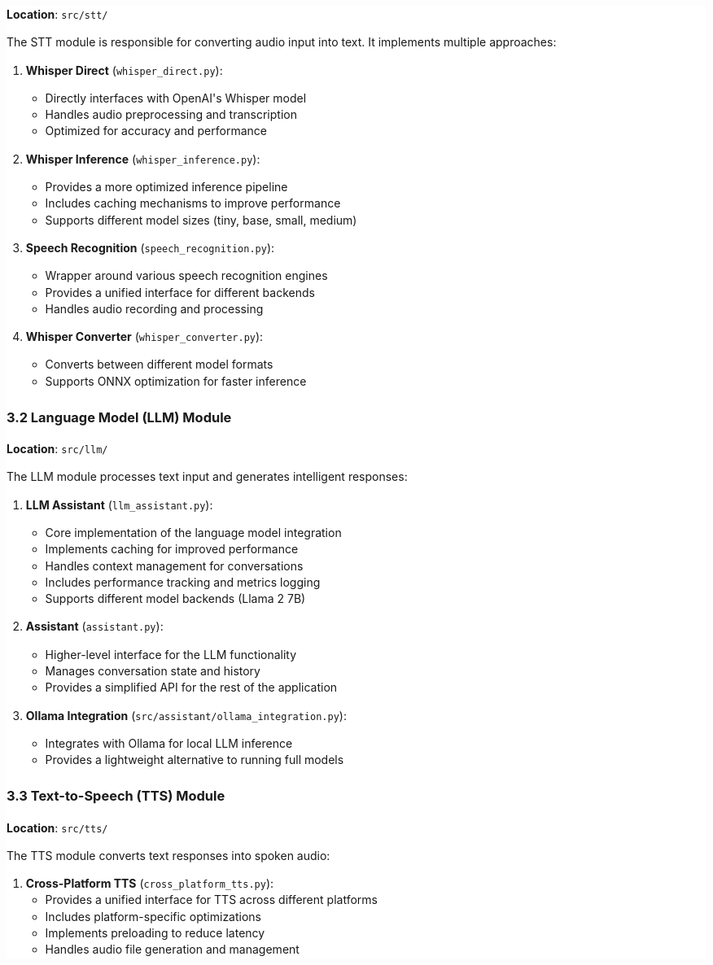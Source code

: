 **Location**: `src/stt/`

The STT module is responsible for converting audio input into text. It implements multiple approaches:

1. **Whisper Direct** (`whisper_direct.py`): 
   - Directly interfaces with OpenAI's Whisper model
   - Handles audio preprocessing and transcription
   - Optimized for accuracy and performance

2. **Whisper Inference** (`whisper_inference.py`):
   - Provides a more optimized inference pipeline
   - Includes caching mechanisms to improve performance
   - Supports different model sizes (tiny, base, small, medium)

3. **Speech Recognition** (`speech_recognition.py`):
   - Wrapper around various speech recognition engines
   - Provides a unified interface for different backends
   - Handles audio recording and processing

4. **Whisper Converter** (`whisper_converter.py`):
   - Converts between different model formats
   - Supports ONNX optimization for faster inference

### 3.2 Language Model (LLM) Module

**Location**: `src/llm/`

The LLM module processes text input and generates intelligent responses:

1. **LLM Assistant** (`llm_assistant.py`):
   - Core implementation of the language model integration
   - Implements caching for improved performance
   - Handles context management for conversations
   - Includes performance tracking and metrics logging
   - Supports different model backends (Llama 2 7B)

2. **Assistant** (`assistant.py`):
   - Higher-level interface for the LLM functionality
   - Manages conversation state and history
   - Provides a simplified API for the rest of the application

3. **Ollama Integration** (`src/assistant/ollama_integration.py`):
   - Integrates with Ollama for local LLM inference
   - Provides a lightweight alternative to running full models

### 3.3 Text-to-Speech (TTS) Module

**Location**: `src/tts/`

The TTS module converts text responses into spoken audio:

1. **Cross-Platform TTS** (`cross_platform_tts.py`):
   - Provides a unified interface for TTS across different platforms
   - Includes platform-specific optimizations
   - Implements preloading to reduce latency
   - Handles audio file generation and management

